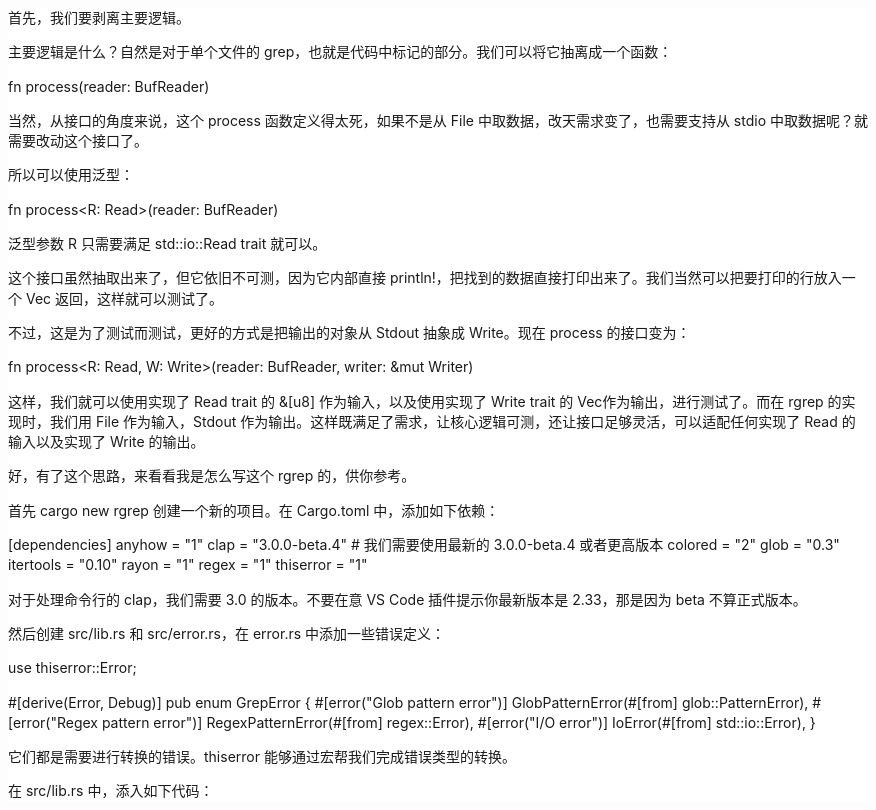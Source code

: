 首先，我们要剥离主要逻辑。

主要逻辑是什么？自然是对于单个文件的 grep，也就是代码中标记的部分。我们可以将它抽离成一个函数：

fn process(reader: BufReader<File>)


当然，从接口的角度来说，这个 process 函数定义得太死，如果不是从 File 中取数据，改天需求变了，也需要支持从 stdio 中取数据呢？就需要改动这个接口了。

所以可以使用泛型：

fn process<R: Read>(reader: BufReader<R>)


泛型参数 R 只需要满足 std::io::Read trait 就可以。

这个接口虽然抽取出来了，但它依旧不可测，因为它内部直接 println!，把找到的数据直接打印出来了。我们当然可以把要打印的行放入一个 Vec 返回，这样就可以测试了。

不过，这是为了测试而测试，更好的方式是把输出的对象从 Stdout 抽象成 Write。现在 process 的接口变为：

fn process<R: Read, W: Write>(reader: BufReader<R>, writer: &mut Writer)


这样，我们就可以使用实现了 Read trait 的 &[u8] 作为输入，以及使用实现了 Write trait 的 Vec作为输出，进行测试了。而在 rgrep 的实现时，我们用 File 作为输入，Stdout 作为输出。这样既满足了需求，让核心逻辑可测，还让接口足够灵活，可以适配任何实现了 Read 的输入以及实现了 Write 的输出。

好，有了这个思路，来看看我是怎么写这个 rgrep 的，供你参考。

首先 cargo new rgrep 创建一个新的项目。在 Cargo.toml 中，添加如下依赖：

[dependencies]
anyhow = "1"
clap = "3.0.0-beta.4" # 我们需要使用最新的 3.0.0-beta.4 或者更高版本
colored = "2"
glob = "0.3"
itertools = "0.10"
rayon = "1"
regex = "1"
thiserror = "1"


对于处理命令行的 clap，我们需要 3.0 的版本。不要在意 VS Code 插件提示你最新版本是 2.33，那是因为 beta 不算正式版本。

然后创建 src/lib.rs 和 src/error.rs，在 error.rs 中添加一些错误定义：

use thiserror::Error;

#[derive(Error, Debug)]
pub enum GrepError {
    #[error("Glob pattern error")]
    GlobPatternError(#[from] glob::PatternError),
    #[error("Regex pattern error")]
    RegexPatternError(#[from] regex::Error),
    #[error("I/O error")]
    IoError(#[from] std::io::Error),
}


它们都是需要进行转换的错误。thiserror 能够通过宏帮我们完成错误类型的转换。

在 src/lib.rs 中，添入如下代码：
